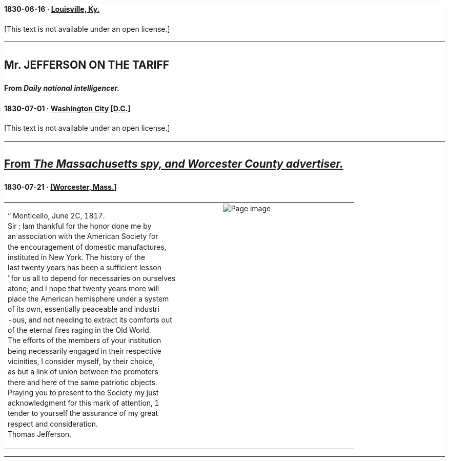 #### 1830-06-16 &middot; [Louisville, Ky.](http://dbpedia.org/resource/Louisville%2C_Kentucky)

[This text is not available under an open license.]

---

## Mr. JEFFERSON ON THE TARIFF

#### From _Daily national intelligencer._

#### 1830-07-01 &middot; [Washington City [D.C.]](http://dbpedia.org/resource/Washington%2C_D.C.)

[This text is not available under an open license.]

---

## [From _The Massachusetts spy, and Worcester County advertiser._](https://www.loc.gov/resource/sn83021206/1830-07-21/ed-1/?sp=2)

#### 1830-07-21 &middot; [[Worcester, Mass.]](http://dbpedia.org/resource/Worcester%2C_Massachusetts)

<table style="width: 100%;"><tr><td style="width: 50%">

  
“ Monticello, June 2C, 1817.  
Sir : lam thankful for the honor done me by  
an association with the American Society for  
the encouragement of domestic manufactures,  
instituted in New York. The history of the  
last twenty years has been a sufficient lesson  
&quot;for us all to depend for necessaries on ourselves  
atone; and I hope that twenty years more will  
place the American hemisphere under a system  
of its own, essentially peaceable and industri­  
-ous, and not needing to extract its comforts out  
of the eternal fires raging in the Old World.  
The efforts of the members of your institution  
being necessarily engaged in their respective  
vicinities, I consider myself, by their choice,  
as but a link of union between the promoters  
there and here of the same patriotic objects.  
Praying you to present to the Society my just  
acknowledgment for this mark of attention, 1  
tender to yourself the assurance of my great  
respect and consideration.  
Thomas Jefferson.
</td><td style="width: 50%; max-height: 75%; margin: auto; display: block;">
<img alt="Page image" src="https://tile.loc.gov/image-services/iiif/service:ndnp:mb:batch_mb_circe_ver01:data:sn83021206:00517171955:1830072101:1056/pct:5.329056291390729,63.17926409280406,14.983443708609272,10.78847199564981/!600,600/0/default.jpg"/>
</td>
</tr></table>

---